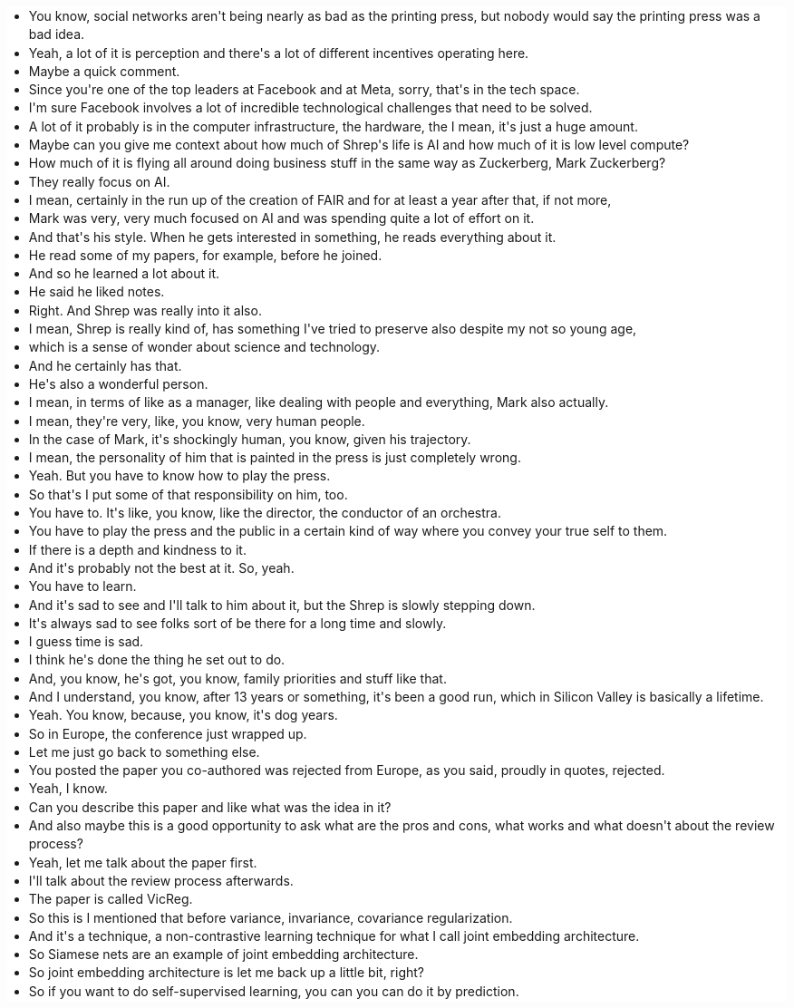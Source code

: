 *  You know, social networks aren't being nearly as bad as the printing press, but nobody would say the printing press was a bad idea.
*  Yeah, a lot of it is perception and there's a lot of different incentives operating here.
*  Maybe a quick comment.
*  Since you're one of the top leaders at Facebook and at Meta, sorry, that's in the tech space.
*  I'm sure Facebook involves a lot of incredible technological challenges that need to be solved.
*  A lot of it probably is in the computer infrastructure, the hardware, the I mean, it's just a huge amount.
*  Maybe can you give me context about how much of Shrep's life is AI and how much of it is low level compute?
*  How much of it is flying all around doing business stuff in the same way as Zuckerberg, Mark Zuckerberg?
*  They really focus on AI.
*  I mean, certainly in the run up of the creation of FAIR and for at least a year after that, if not more,
*  Mark was very, very much focused on AI and was spending quite a lot of effort on it.
*  And that's his style. When he gets interested in something, he reads everything about it.
*  He read some of my papers, for example, before he joined.
*  And so he learned a lot about it.
*  He said he liked notes.
*  Right. And Shrep was really into it also.
*  I mean, Shrep is really kind of, has something I've tried to preserve also despite my not so young age,
*  which is a sense of wonder about science and technology.
*  And he certainly has that.
*  He's also a wonderful person.
*  I mean, in terms of like as a manager, like dealing with people and everything, Mark also actually.
*  I mean, they're very, like, you know, very human people.
*  In the case of Mark, it's shockingly human, you know, given his trajectory.
*  I mean, the personality of him that is painted in the press is just completely wrong.
*  Yeah. But you have to know how to play the press.
*  So that's I put some of that responsibility on him, too.
*  You have to. It's like, you know, like the director, the conductor of an orchestra.
*  You have to play the press and the public in a certain kind of way where you convey your true self to them.
*  If there is a depth and kindness to it.
*  And it's probably not the best at it. So, yeah.
*  You have to learn.
*  And it's sad to see and I'll talk to him about it, but the Shrep is slowly stepping down.
*  It's always sad to see folks sort of be there for a long time and slowly.
*  I guess time is sad.
*  I think he's done the thing he set out to do.
*  And, you know, he's got, you know, family priorities and stuff like that.
*  And I understand, you know, after 13 years or something, it's been a good run, which in Silicon Valley is basically a lifetime.
*  Yeah. You know, because, you know, it's dog years.
*  So in Europe, the conference just wrapped up.
*  Let me just go back to something else.
*  You posted the paper you co-authored was rejected from Europe, as you said, proudly in quotes, rejected.
*  Yeah, I know.
*  Can you describe this paper and like what was the idea in it?
*  And also maybe this is a good opportunity to ask what are the pros and cons, what works and what doesn't about the review process?
*  Yeah, let me talk about the paper first.
*  I'll talk about the review process afterwards.
*  The paper is called VicReg.
*  So this is I mentioned that before variance, invariance, covariance regularization.
*  And it's a technique, a non-contrastive learning technique for what I call joint embedding architecture.
*  So Siamese nets are an example of joint embedding architecture.
*  So joint embedding architecture is let me back up a little bit, right?
*  So if you want to do self-supervised learning, you can you can do it by prediction.